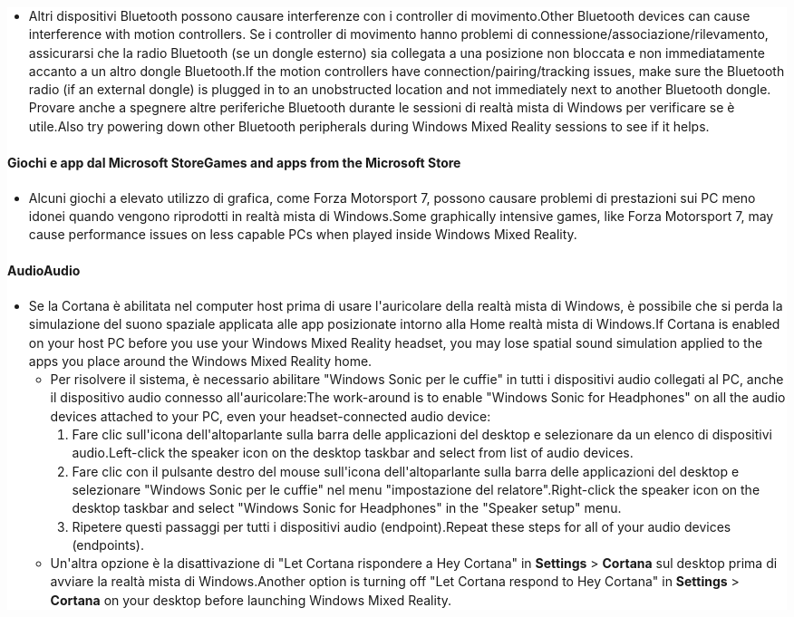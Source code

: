 * <span data-ttu-id="a29d8-326">Altri dispositivi Bluetooth possono causare interferenze con i controller di movimento.</span><span class="sxs-lookup"><span data-stu-id="a29d8-326">Other Bluetooth devices can cause interference with motion controllers.</span></span> <span data-ttu-id="a29d8-327">Se i controller di movimento hanno problemi di connessione/associazione/rilevamento, assicurarsi che la radio Bluetooth (se un dongle esterno) sia collegata a una posizione non bloccata e non immediatamente accanto a un altro dongle Bluetooth.</span><span class="sxs-lookup"><span data-stu-id="a29d8-327">If the motion controllers have connection/pairing/tracking issues, make sure the Bluetooth radio (if an external dongle) is plugged in to an unobstructed location and not immediately next to another Bluetooth dongle.</span></span> <span data-ttu-id="a29d8-328">Provare anche a spegnere altre periferiche Bluetooth durante le sessioni di realtà mista di Windows per verificare se è utile.</span><span class="sxs-lookup"><span data-stu-id="a29d8-328">Also try powering down other Bluetooth peripherals during Windows Mixed Reality sessions to see if it helps.</span></span>

#### <a name="games-and-apps-from-the-microsoft-store"></a><span data-ttu-id="a29d8-329">Giochi e app dal Microsoft Store</span><span class="sxs-lookup"><span data-stu-id="a29d8-329">Games and apps from the Microsoft Store</span></span>

* <span data-ttu-id="a29d8-330">Alcuni giochi a elevato utilizzo di grafica, come Forza Motorsport 7, possono causare problemi di prestazioni sui PC meno idonei quando vengono riprodotti in realtà mista di Windows.</span><span class="sxs-lookup"><span data-stu-id="a29d8-330">Some graphically intensive games, like Forza Motorsport 7, may cause performance issues on less capable PCs when played inside Windows Mixed Reality.</span></span>

#### <a name="audio"></a><span data-ttu-id="a29d8-331">Audio</span><span class="sxs-lookup"><span data-stu-id="a29d8-331">Audio</span></span>

* <span data-ttu-id="a29d8-332">Se la Cortana è abilitata nel computer host prima di usare l'auricolare della realtà mista di Windows, è possibile che si perda la simulazione del suono spaziale applicata alle app posizionate intorno alla Home realtà mista di Windows.</span><span class="sxs-lookup"><span data-stu-id="a29d8-332">If Cortana is enabled on your host PC before you use your Windows Mixed Reality headset, you may lose spatial sound simulation applied to the apps you place around the Windows Mixed Reality home.</span></span> 
   * <span data-ttu-id="a29d8-333">Per risolvere il sistema, è necessario abilitare "Windows Sonic per le cuffie" in tutti i dispositivi audio collegati al PC, anche il dispositivo audio connesso all'auricolare:</span><span class="sxs-lookup"><span data-stu-id="a29d8-333">The work-around is to enable "Windows Sonic for Headphones" on all the audio devices attached to your PC, even your headset-connected audio device:</span></span>
      1. <span data-ttu-id="a29d8-334">Fare clic sull'icona dell'altoparlante sulla barra delle applicazioni del desktop e selezionare da un elenco di dispositivi audio.</span><span class="sxs-lookup"><span data-stu-id="a29d8-334">Left-click the speaker icon on the desktop taskbar and select from list of audio devices.</span></span>
      2. <span data-ttu-id="a29d8-335">Fare clic con il pulsante destro del mouse sull'icona dell'altoparlante sulla barra delle applicazioni del desktop e selezionare "Windows Sonic per le cuffie" nel menu "impostazione del relatore".</span><span class="sxs-lookup"><span data-stu-id="a29d8-335">Right-click the speaker icon on the desktop taskbar and select "Windows Sonic for Headphones" in the "Speaker setup" menu.</span></span>
      3. <span data-ttu-id="a29d8-336">Ripetere questi passaggi per tutti i dispositivi audio (endpoint).</span><span class="sxs-lookup"><span data-stu-id="a29d8-336">Repeat these steps for all of your audio devices (endpoints).</span></span>
   * <span data-ttu-id="a29d8-337">Un'altra opzione è la disattivazione di "Let Cortana rispondere a Hey Cortana" in **Settings**  >  **Cortana** sul desktop prima di avviare la realtà mista di Windows.</span><span class="sxs-lookup"><span data-stu-id="a29d8-337">Another option is turning off "Let Cortana respond to Hey Cortana" in **Settings** > **Cortana** on your desktop before launching Windows Mixed Reality.</span></span>